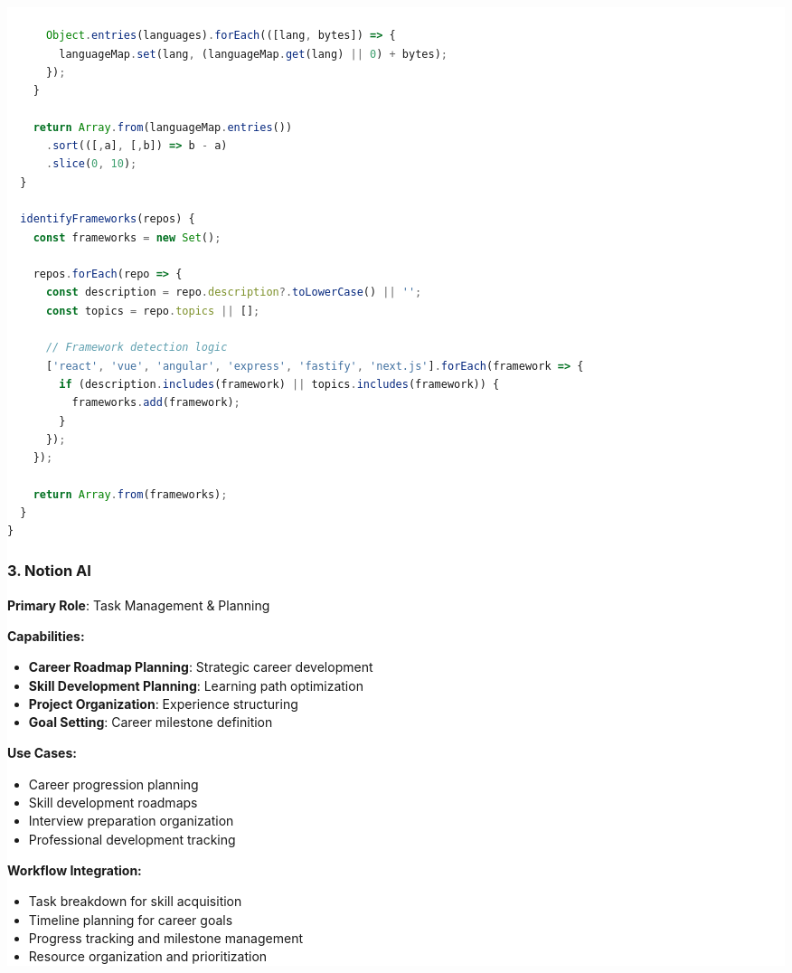 ```javascript
      
      Object.entries(languages).forEach(([lang, bytes]) => {
        languageMap.set(lang, (languageMap.get(lang) || 0) + bytes);
      });
    }
    
    return Array.from(languageMap.entries())
      .sort(([,a], [,b]) => b - a)
      .slice(0, 10);
  }

  identifyFrameworks(repos) {
    const frameworks = new Set();
    
    repos.forEach(repo => {
      const description = repo.description?.toLowerCase() || '';
      const topics = repo.topics || [];
      
      // Framework detection logic
      ['react', 'vue', 'angular', 'express', 'fastify', 'next.js'].forEach(framework => {
        if (description.includes(framework) || topics.includes(framework)) {
          frameworks.add(framework);
        }
      });
    });
    
    return Array.from(frameworks);
  }
}
```

### 3. Notion AI
**Primary Role**: Task Management & Planning

**Capabilities:**
- **Career Roadmap Planning**: Strategic career development
- **Skill Development Planning**: Learning path optimization
- **Project Organization**: Experience structuring
- **Goal Setting**: Career milestone definition

**Use Cases:**
- Career progression planning
- Skill development roadmaps
- Interview preparation organization
- Professional development tracking

**Workflow Integration:**
- Task breakdown for skill acquisition
- Timeline planning for career goals
- Progress tracking and milestone management
- Resource organization and prioritization
